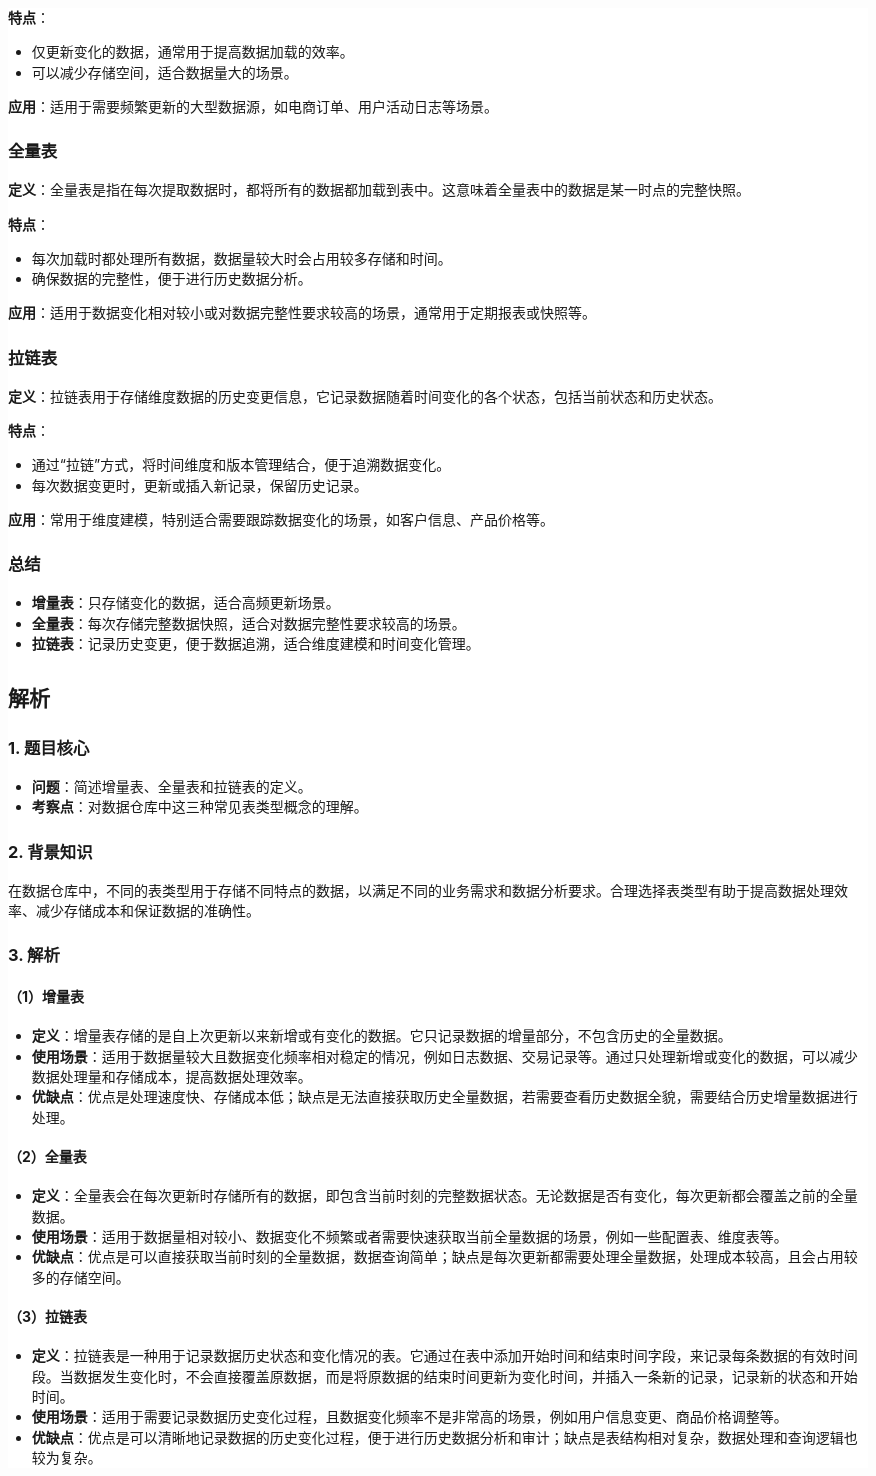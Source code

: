 **特点**：
- 仅更新变化的数据，通常用于提高数据加载的效率。
- 可以减少存储空间，适合数据量大的场景。

**应用**：适用于需要频繁更新的大型数据源，如电商订单、用户活动日志等场景。

### 全量表
**定义**：全量表是指在每次提取数据时，都将所有的数据都加载到表中。这意味着全量表中的数据是某一时点的完整快照。

**特点**：
- 每次加载时都处理所有数据，数据量较大时会占用较多存储和时间。
- 确保数据的完整性，便于进行历史数据分析。

**应用**：适用于数据变化相对较小或对数据完整性要求较高的场景，通常用于定期报表或快照等。

### 拉链表
**定义**：拉链表用于存储维度数据的历史变更信息，它记录数据随着时间变化的各个状态，包括当前状态和历史状态。

**特点**：
- 通过“拉链”方式，将时间维度和版本管理结合，便于追溯数据变化。
- 每次数据变更时，更新或插入新记录，保留历史记录。

**应用**：常用于维度建模，特别适合需要跟踪数据变化的场景，如客户信息、产品价格等。

### 总结
- **增量表**：只存储变化的数据，适合高频更新场景。
- **全量表**：每次存储完整数据快照，适合对数据完整性要求较高的场景。
- **拉链表**：记录历史变更，便于数据追溯，适合维度建模和时间变化管理。

## 解析

### 1. 题目核心
- **问题**：简述增量表、全量表和拉链表的定义。
- **考察点**：对数据仓库中这三种常见表类型概念的理解。

### 2. 背景知识
在数据仓库中，不同的表类型用于存储不同特点的数据，以满足不同的业务需求和数据分析要求。合理选择表类型有助于提高数据处理效率、减少存储成本和保证数据的准确性。

### 3. 解析
#### （1）增量表
- **定义**：增量表存储的是自上次更新以来新增或有变化的数据。它只记录数据的增量部分，不包含历史的全量数据。
- **使用场景**：适用于数据量较大且数据变化频率相对稳定的情况，例如日志数据、交易记录等。通过只处理新增或变化的数据，可以减少数据处理量和存储成本，提高数据处理效率。
- **优缺点**：优点是处理速度快、存储成本低；缺点是无法直接获取历史全量数据，若需要查看历史数据全貌，需要结合历史增量数据进行处理。

#### （2）全量表
- **定义**：全量表会在每次更新时存储所有的数据，即包含当前时刻的完整数据状态。无论数据是否有变化，每次更新都会覆盖之前的全量数据。
- **使用场景**：适用于数据量相对较小、数据变化不频繁或者需要快速获取当前全量数据的场景，例如一些配置表、维度表等。
- **优缺点**：优点是可以直接获取当前时刻的全量数据，数据查询简单；缺点是每次更新都需要处理全量数据，处理成本较高，且会占用较多的存储空间。

#### （3）拉链表
- **定义**：拉链表是一种用于记录数据历史状态和变化情况的表。它通过在表中添加开始时间和结束时间字段，来记录每条数据的有效时间段。当数据发生变化时，不会直接覆盖原数据，而是将原数据的结束时间更新为变化时间，并插入一条新的记录，记录新的状态和开始时间。
- **使用场景**：适用于需要记录数据历史变化过程，且数据变化频率不是非常高的场景，例如用户信息变更、商品价格调整等。
- **优缺点**：优点是可以清晰地记录数据的历史变化过程，便于进行历史数据分析和审计；缺点是表结构相对复杂，数据处理和查询逻辑也较为复杂。
